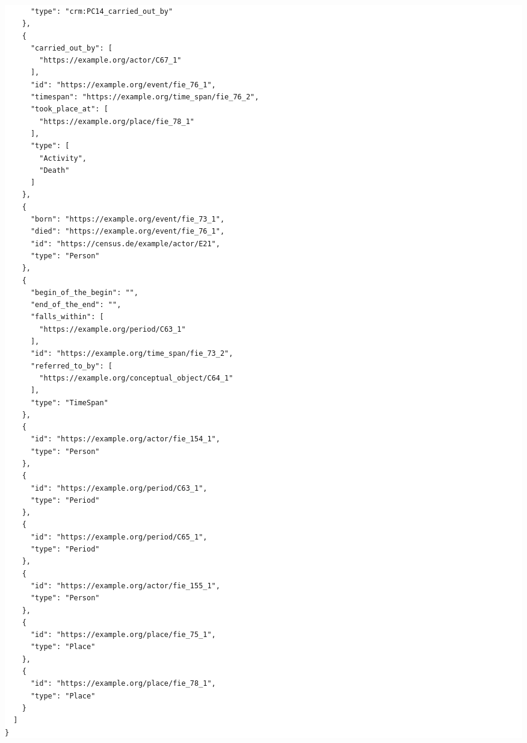 ```
      "type": "crm:PC14_carried_out_by"
    },
    {
      "carried_out_by": [
        "https://example.org/actor/C67_1"
      ],
      "id": "https://example.org/event/fie_76_1",
      "timespan": "https://example.org/time_span/fie_76_2",
      "took_place_at": [
        "https://example.org/place/fie_78_1"
      ],
      "type": [
        "Activity",
        "Death"
      ]
    },
    {
      "born": "https://example.org/event/fie_73_1",
      "died": "https://example.org/event/fie_76_1",
      "id": "https://census.de/example/actor/E21",
      "type": "Person"
    },
    {
      "begin_of_the_begin": "",
      "end_of_the_end": "",
      "falls_within": [
        "https://example.org/period/C63_1"
      ],
      "id": "https://example.org/time_span/fie_73_2",
      "referred_to_by": [
        "https://example.org/conceptual_object/C64_1"
      ],
      "type": "TimeSpan"
    },
    {
      "id": "https://example.org/actor/fie_154_1",
      "type": "Person"
    },
    {
      "id": "https://example.org/period/C63_1",
      "type": "Period"
    },
    {
      "id": "https://example.org/period/C65_1",
      "type": "Period"
    },
    {
      "id": "https://example.org/actor/fie_155_1",
      "type": "Person"
    },
    {
      "id": "https://example.org/place/fie_75_1",
      "type": "Place"
    },
    {
      "id": "https://example.org/place/fie_78_1",
      "type": "Place"
    }
  ]
}
```                
